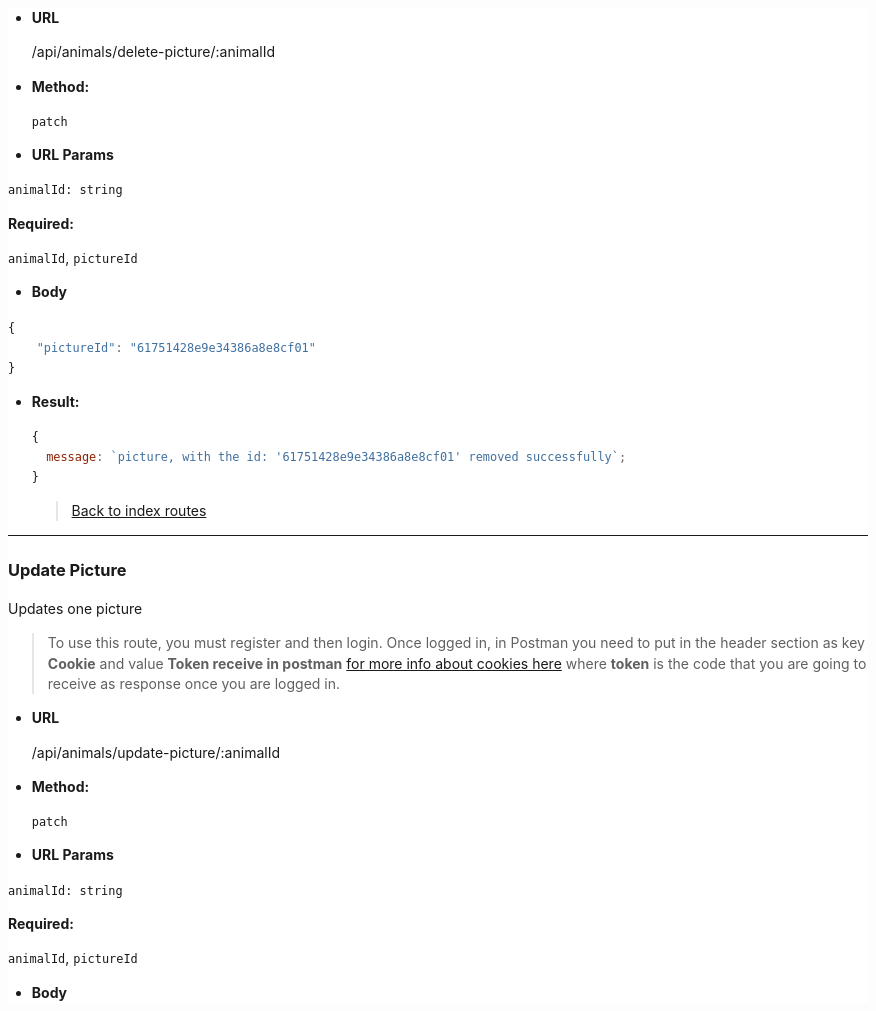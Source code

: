 - **URL**

  /api/animals/delete-picture/:animalId

- **Method:**

  `patch`

- **URL Params**

`animalId: string`

**Required:**

`animalId`, `pictureId`

- **Body**

```js
{
    "pictureId": "61751428e9e34386a8e8cf01"
}
```

- **Result:**

  ```js
  {
    message: `picture, with the id: '61751428e9e34386a8e8cf01' removed successfully`;
  }
  ```

  > [Back to index routes](#index)

---

### Update Picture

Updates one picture

> To use this route, you must register and then login. Once logged in, in Postman you need to put in the header section as key **Cookie** and value **Token receive in postman** [for more info about cookies here](https://learning.postman.com/docs/sending-requests/cookies/) where **token** is the code that you are going to receive as response once you are logged in.

- **URL**

  /api/animals/update-picture/:animalId

- **Method:**

  `patch`

- **URL Params**

`animalId: string`

**Required:**

`animalId`, `pictureId`

- **Body**
